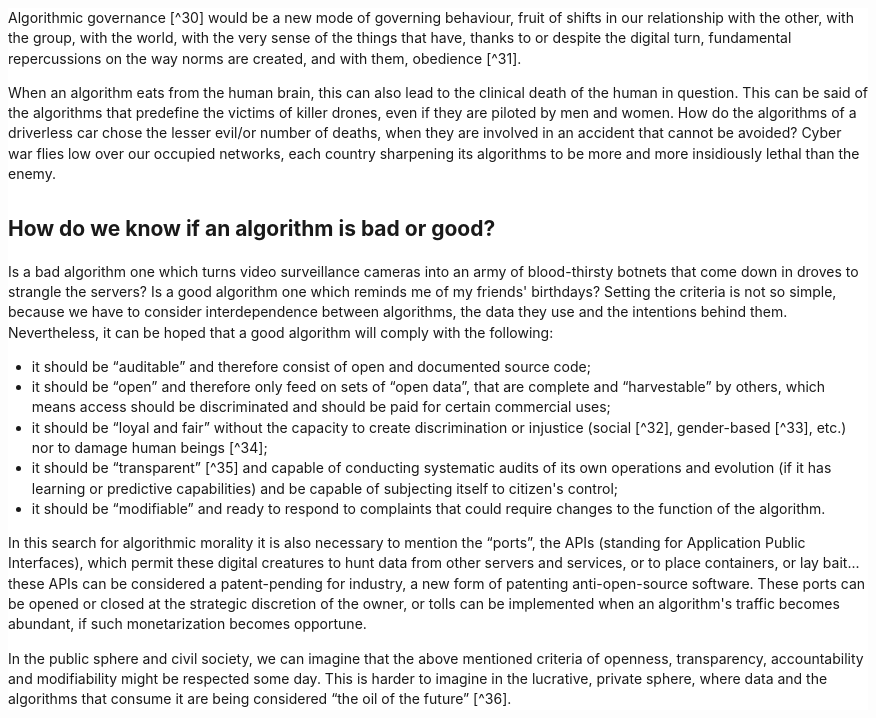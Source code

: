 Algorithmic governance [^30] would be a new mode of governing behaviour, fruit
of shifts in our relationship with the other, with the group, with the world,
with the very sense of the things that have, thanks to or despite the digital
turn, fundamental repercussions on the way norms are created, and with them,
obedience [^31].

When an algorithm eats from the human brain, this can also lead to the
clinical death of the human in question.  This can be said of the algorithms
that predefine the victims of killer drones, even if they are piloted by men
and women.  How do the algorithms of a driverless car chose the lesser evil/or
number of deaths, when they are involved in an accident that cannot be
avoided?  Cyber war flies low over our occupied networks, each country
sharpening its algorithms to be more and more insidiously lethal than the
enemy.

## How do we know if an algorithm is bad or good?

Is a bad algorithm one which turns video surveillance cameras into an army of
blood-thirsty botnets that come down in droves to strangle the servers?  Is a
good algorithm one which reminds me of my friends' birthdays?  Setting the
criteria is not so simple, because we have to consider interdependence between
algorithms, the data they use and the intentions behind them.  Nevertheless,
it can be hoped that a good algorithm will comply with the following:

- it should be “auditable” and therefore consist of open and documented source
    code;
- it should be “open” and therefore only feed on sets of “open data”, that are
    complete and “harvestable” by others, which means access should be
    discriminated and should be paid for certain commercial uses;
- it should be “loyal and fair” without the capacity to create discrimination
    or injustice (social [^32], gender-based [^33], etc.)  nor to damage human
    beings [^34];
- it should be “transparent” [^35] and capable of conducting systematic audits
    of its own operations and evolution (if it has learning or predictive
    capabilities) and be capable of subjecting itself to citizen's control;
- it should be “modifiable” and ready to respond to complaints that could
    require changes to the function of the algorithm.

In this search for algorithmic morality it is also necessary to mention the
“ports”, the APIs (standing for Application Public Interfaces), which permit
these digital creatures to hunt data from other servers and services, or to
place containers, or lay bait... these APIs can be considered a patent-pending
for industry, a new form of patenting anti-open-source software.  These ports
can be opened or closed at the strategic discretion of the owner, or tolls can
be implemented when an algorithm's traffic becomes abundant, if such
monetarization becomes opportune.

In the public sphere and civil society, we can imagine that the above
mentioned criteria of openness, transparency, accountability and modifiability
might be respected some day.  This is harder to imagine in the lucrative,
private sphere, where data and the algorithms that consume it are being
considered “the oil of the future” [^36].
